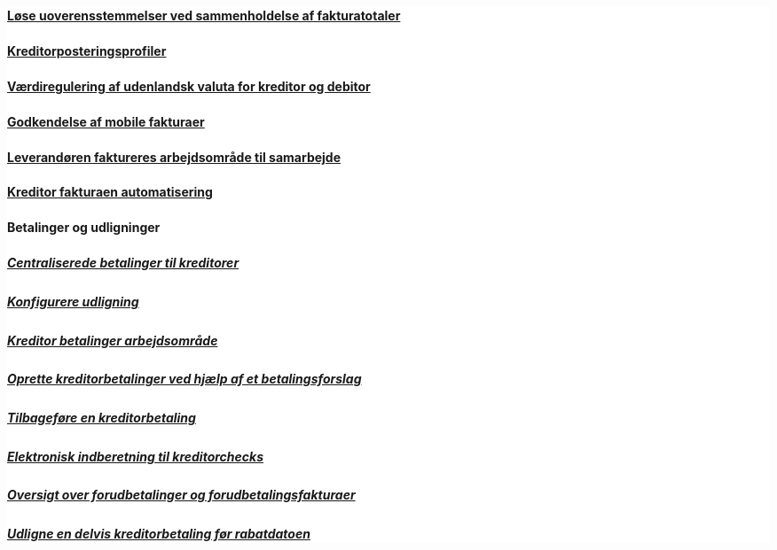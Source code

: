 #### [Løse uoverensstemmelser ved sammenholdelse af fakturatotaler](/dynamics365/unified-operations/financials/accounts-payable/resolve-invoice-totals-invoice-matching-discrepancies?toc=/dynamics365/unified-operations/supply-chain/toc.json)
#### [Kreditorposteringsprofiler](/dynamics365/unified-operations/financials/accounts-payable/vendor-posting-profiles?toc=/dynamics365/unified-operations/supply-chain/toc.json)
#### [Værdiregulering af udenlandsk valuta for kreditor og debitor](/dynamics365/unified-operations/financials/cash-bank-management/foreign-currency-revaluation-accounts-payable-accounts-receivable?toc=/dynamics365/unified-operations/supply-chain/toc.json)
#### [Godkendelse af mobile fakturaer](/dynamics365/unified-operations/financials/accounts-payable/mobile-invoice-approvals?toc=/dynamics365/unified-operations/supply-chain/toc.json)
#### [Leverandøren faktureres arbejdsområde til samarbejde](/dynamics365/unified-operations/financials/accounts-payable/vendor-portal-invoicing-workspace?toc=/dynamics365/unified-operations/supply-chain/toc.json)
#### [Kreditor fakturaen automatisering](/dynamics365/unified-operations/financials/vendor-invoice-automation?toc=/dynamics365/unified-operations/supply-chain/toc.json) 
#### Betalinger og udligninger
##### [Centraliserede betalinger til kreditorer](/dynamics365/unified-operations/financials/accounts-payable/centralized-payments-accounts-payable?toc=/dynamics365/unified-operations/supply-chain/toc.json)
##### [Konfigurere udligning](/dynamics365/unified-operations/financials/cash-bank-management/configure-settlement?toc=/dynamics365/unified-operations/supply-chain/toc.json)
##### [Kreditor betalinger arbejdsområde](/dynamics365/unified-operations/financials/vendor-payments-workspace?toc=/dynamics365/unified-operations/supply-chain/toc.json)
##### [Oprette kreditorbetalinger ved hjælp af et betalingsforslag](/dynamics365/unified-operations/financials/accounts-payable/create-vendor-payments-payment-proposal?toc=/dynamics365/unified-operations/supply-chain/toc.json)
##### [Tilbageføre en kreditorbetaling](/dynamics365/unified-operations/financials/accounts-payable/reverse-vendor-payment?toc=/dynamics365/unified-operations/supply-chain/toc.json)
##### [Elektronisk indberetning til kreditorchecks](/dynamics365/unified-operations/financials/electronic-reporting-sample-vendor-checks?toc=/dynamics365/unified-operations/supply-chain/toc.json)
##### [Oversigt over forudbetalinger og forudbetalingsfakturaer](/dynamics365/unified-operations/financials/accounts-payable/prepayments-invoices-vs-prepayments?toc=/dynamics365/unified-operations/supply-chain/toc.json)
##### [Udligne en delvis kreditorbetaling før rabatdatoen](/dynamics365/unified-operations/financials/accounts-payable/settle-partial-vendor-payment-before-discount-or-final-payment-after?toc=/dynamics365/unified-operations/supply-chain/toc.json)